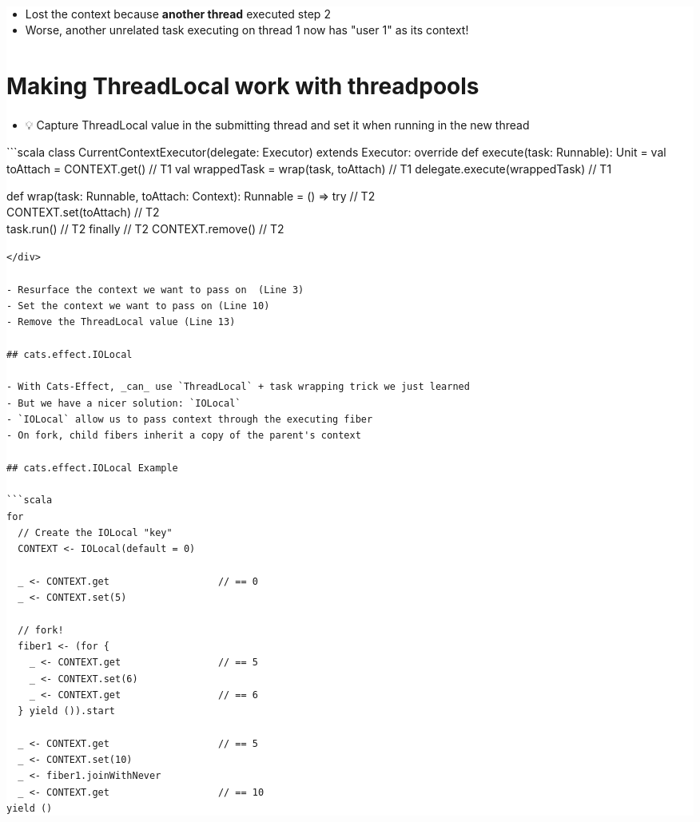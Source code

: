 - Lost the context because **another thread** executed step 2
- Worse, another unrelated task executing on thread 1 now has "user 1" as its context!

# Making ThreadLocal work with threadpools

- 💡 Capture ThreadLocal value in the submitting thread and set it when running in the new thread

<div class="fragment">
```scala
class CurrentContextExecutor(delegate: Executor) extends Executor:
  override def execute(task: Runnable): Unit =
    val toAttach = CONTEXT.get()                       // T1
    val wrappedTask = wrap(task, toAttach)             // T1
    delegate.execute(wrappedTask)                      // T1
    
  def wrap(task: Runnable, toAttach: Context): Runnable =
    () =>
      try                                              //   T2  
        CONTEXT.set(toAttach)                          //   T2   
        task.run()                                     //   T2
      finally                                          //   T2
        CONTEXT.remove()                               //   T2
```
</div>

- Resurface the context we want to pass on  (Line 3)
- Set the context we want to pass on (Line 10)
- Remove the ThreadLocal value (Line 13)

## cats.effect.IOLocal

- With Cats-Effect, _can_ use `ThreadLocal` + task wrapping trick we just learned
- But we have a nicer solution: `IOLocal`
- `IOLocal` allow us to pass context through the executing fiber
- On fork, child fibers inherit a copy of the parent's context

## cats.effect.IOLocal Example

```scala
for
  // Create the IOLocal "key"
  CONTEXT <- IOLocal(default = 0) 
  
  _ <- CONTEXT.get                   // == 0
  _ <- CONTEXT.set(5)
  
  // fork!
  fiber1 <- (for {       
    _ <- CONTEXT.get                 // == 5
    _ <- CONTEXT.set(6)
    _ <- CONTEXT.get                 // == 6
  } yield ()).start
  
  _ <- CONTEXT.get                   // == 5
  _ <- CONTEXT.set(10)
  _ <- fiber1.joinWithNever
  _ <- CONTEXT.get                   // == 10
yield ()
```
